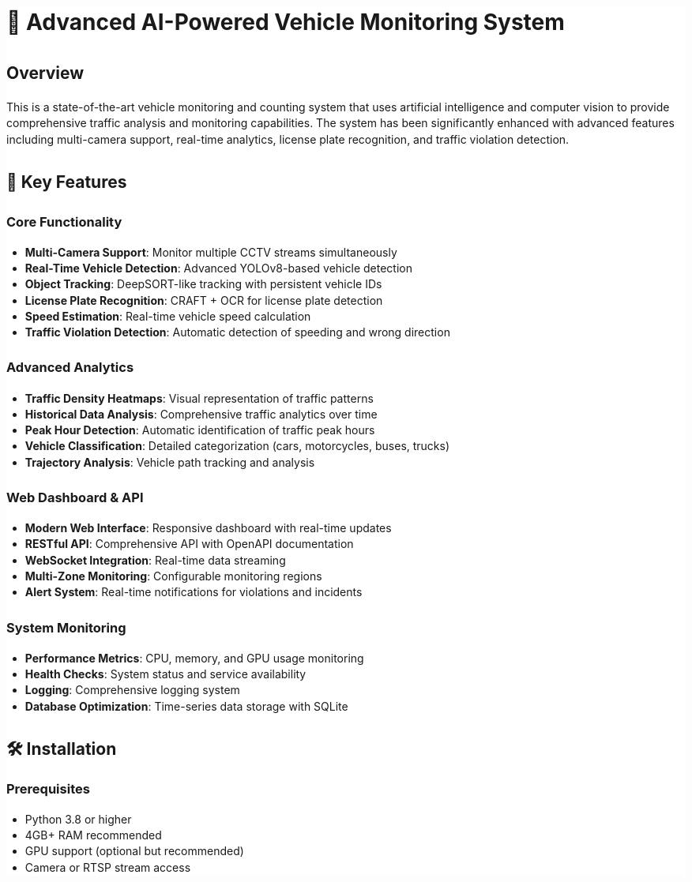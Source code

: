 # 🚗 Advanced AI-Powered Vehicle Monitoring System

## Overview

This is a state-of-the-art vehicle monitoring and counting system that uses artificial intelligence and computer vision to provide comprehensive traffic analysis and monitoring capabilities. The system has been significantly enhanced with advanced features including multi-camera support, real-time analytics, license plate recognition, and traffic violation detection.

## 🌟 Key Features

### Core Functionality
- **Multi-Camera Support**: Monitor multiple CCTV streams simultaneously
- **Real-Time Vehicle Detection**: Advanced YOLOv8-based vehicle detection
- **Object Tracking**: DeepSORT-like tracking with persistent vehicle IDs
- **License Plate Recognition**: CRAFT + OCR for license plate detection
- **Speed Estimation**: Real-time vehicle speed calculation
- **Traffic Violation Detection**: Automatic detection of speeding and wrong direction

### Advanced Analytics
- **Traffic Density Heatmaps**: Visual representation of traffic patterns
- **Historical Data Analysis**: Comprehensive traffic analytics over time
- **Peak Hour Detection**: Automatic identification of traffic peak hours
- **Vehicle Classification**: Detailed categorization (cars, motorcycles, buses, trucks)
- **Trajectory Analysis**: Vehicle path tracking and analysis

### Web Dashboard & API
- **Modern Web Interface**: Responsive dashboard with real-time updates
- **RESTful API**: Comprehensive API with OpenAPI documentation
- **WebSocket Integration**: Real-time data streaming
- **Multi-Zone Monitoring**: Configurable monitoring regions
- **Alert System**: Real-time notifications for violations and incidents

### System Monitoring
- **Performance Metrics**: CPU, memory, and GPU usage monitoring
- **Health Checks**: System status and service availability
- **Logging**: Comprehensive logging system
- **Database Optimization**: Time-series data storage with SQLite

## 🛠️ Installation

### Prerequisites
- Python 3.8 or higher
- 4GB+ RAM recommended
- GPU support (optional but recommended)
- Camera or RTSP stream access
